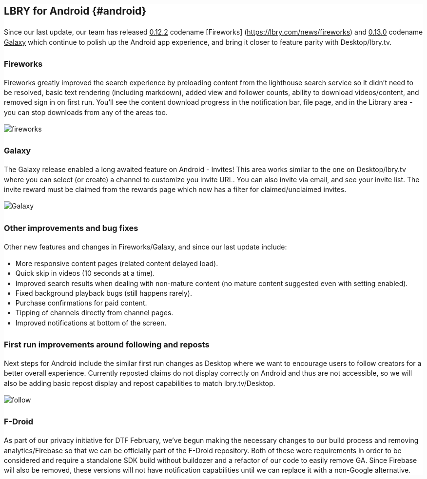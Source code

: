 ## LBRY for Android {#android}

Since our last update, our team has released [0.12.2](https://github.com/lbryio/lbry-android/releases/tag/0.12.2) codename [Fireworks] (https://lbry.com/news/fireworks) and [0.13.0](https://github.com/lbryio/lbry-android/releases/tag/0.13.0) codename [Galaxy](https://lbry.com/news/android-galaxy) which continue to polish up the Android app experience, and bring it closer to feature parity with Desktop/lbry.tv. 

### Fireworks
Fireworks greatly improved the search experience by preloading content from the lighthouse search service so it didn’t need to be resolved, basic text rendering (including markdown), added view and follower counts, ability to download videos/content, and removed sign in on first run. You’ll see the content download progress in the notification bar, file page, and in the Library area - you can stop downloads from any of the areas too. 

![fireworks](https://spee.ch/@lbrynews:0/fireworks-android.jpeg)

### Galaxy

The Galaxy release enabled a long awaited feature on Android - Invites! This area works similar to the one on Desktop/lbry.tv where you can select (or create) a channel to customize you invite URL. You can also invite via email, and see your invite list. The invite reward must be claimed from the rewards page which now has a filter for claimed/unclaimed invites. 

![Galaxy](https://spee.ch/3/galaxy-lbry-android.jpg)

### Other improvements and bug fixes 

Other new features and changes in Fireworks/Galaxy, and since our last update include:
- More responsive content pages (related content delayed load).
- Quick skip in videos (10 seconds at a time).
- Improved search results when dealing with non-mature content (no mature content suggested even with setting enabled).
- Fixed background playback bugs (still happens rarely).
- Purchase confirmations for paid content.
- Tipping of channels directly from channel pages.
- Improved notifications at bottom of the screen.

### First run improvements around following and reposts

Next steps for Android include the similar first run changes as Desktop where we want to encourage users to follow creators for a better overall experience. Currently reposted claims do not display correctly on Android and thus are not accessible, so we will also be adding basic repost display and repost capabilities to match lbry.tv/Desktop. 

![follow](https://spee.ch/d/Follow-android.jpg)

### F-Droid
As part of our privacy initiative for DTF February, we’ve begun making the necessary changes to our build process and removing analytics/Firebase so that we can be officially part of the F-Droid repository. Both of these were requirements in order to be considered and require a standalone SDK build without buildozer and a refactor of our code to easily remove GA. Since Firebase will also be removed, these versions will not have notification capabilities until we can replace it with a non-Google alternative. 
